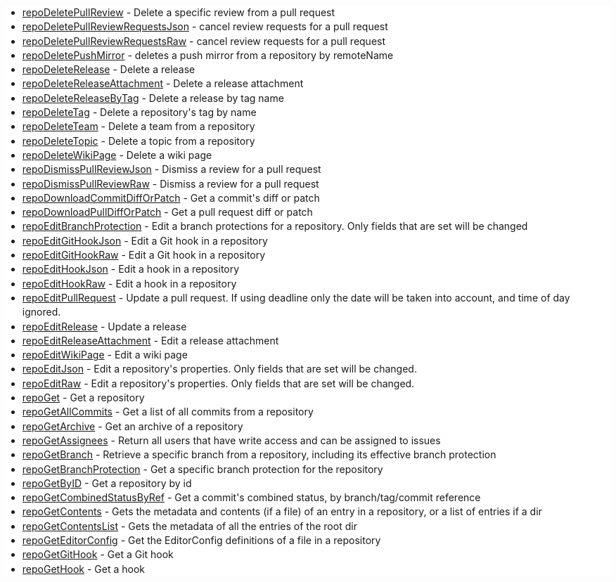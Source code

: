 * [repoDeletePullReview](docs/repository/README.md#repodeletepullreview) - Delete a specific review from a pull request
* [repoDeletePullReviewRequestsJson](docs/repository/README.md#repodeletepullreviewrequestsjson) - cancel review requests for a pull request
* [repoDeletePullReviewRequestsRaw](docs/repository/README.md#repodeletepullreviewrequestsraw) - cancel review requests for a pull request
* [repoDeletePushMirror](docs/repository/README.md#repodeletepushmirror) - deletes a push mirror from a repository by remoteName
* [repoDeleteRelease](docs/repository/README.md#repodeleterelease) - Delete a release
* [repoDeleteReleaseAttachment](docs/repository/README.md#repodeletereleaseattachment) - Delete a release attachment
* [repoDeleteReleaseByTag](docs/repository/README.md#repodeletereleasebytag) - Delete a release by tag name
* [repoDeleteTag](docs/repository/README.md#repodeletetag) - Delete a repository's tag by name
* [repoDeleteTeam](docs/repository/README.md#repodeleteteam) - Delete a team from a repository
* [repoDeleteTopic](docs/repository/README.md#repodeletetopic) - Delete a topic from a repository
* [repoDeleteWikiPage](docs/repository/README.md#repodeletewikipage) - Delete a wiki page
* [repoDismissPullReviewJson](docs/repository/README.md#repodismisspullreviewjson) - Dismiss a review for a pull request
* [repoDismissPullReviewRaw](docs/repository/README.md#repodismisspullreviewraw) - Dismiss a review for a pull request
* [repoDownloadCommitDiffOrPatch](docs/repository/README.md#repodownloadcommitdifforpatch) - Get a commit's diff or patch
* [repoDownloadPullDiffOrPatch](docs/repository/README.md#repodownloadpulldifforpatch) - Get a pull request diff or patch
* [repoEditBranchProtection](docs/repository/README.md#repoeditbranchprotection) - Edit a branch protections for a repository. Only fields that are set will be changed
* [repoEditGitHookJson](docs/repository/README.md#repoeditgithookjson) - Edit a Git hook in a repository
* [repoEditGitHookRaw](docs/repository/README.md#repoeditgithookraw) - Edit a Git hook in a repository
* [repoEditHookJson](docs/repository/README.md#repoedithookjson) - Edit a hook in a repository
* [repoEditHookRaw](docs/repository/README.md#repoedithookraw) - Edit a hook in a repository
* [repoEditPullRequest](docs/repository/README.md#repoeditpullrequest) - Update a pull request. If using deadline only the date will be taken into account, and time of day ignored.
* [repoEditRelease](docs/repository/README.md#repoeditrelease) - Update a release
* [repoEditReleaseAttachment](docs/repository/README.md#repoeditreleaseattachment) - Edit a release attachment
* [repoEditWikiPage](docs/repository/README.md#repoeditwikipage) - Edit a wiki page
* [repoEditJson](docs/repository/README.md#repoeditjson) - Edit a repository's properties. Only fields that are set will be changed.
* [repoEditRaw](docs/repository/README.md#repoeditraw) - Edit a repository's properties. Only fields that are set will be changed.
* [repoGet](docs/repository/README.md#repoget) - Get a repository
* [repoGetAllCommits](docs/repository/README.md#repogetallcommits) - Get a list of all commits from a repository
* [repoGetArchive](docs/repository/README.md#repogetarchive) - Get an archive of a repository
* [repoGetAssignees](docs/repository/README.md#repogetassignees) - Return all users that have write access and can be assigned to issues
* [repoGetBranch](docs/repository/README.md#repogetbranch) - Retrieve a specific branch from a repository, including its effective branch protection
* [repoGetBranchProtection](docs/repository/README.md#repogetbranchprotection) - Get a specific branch protection for the repository
* [repoGetByID](docs/repository/README.md#repogetbyid) - Get a repository by id
* [repoGetCombinedStatusByRef](docs/repository/README.md#repogetcombinedstatusbyref) - Get a commit's combined status, by branch/tag/commit reference
* [repoGetContents](docs/repository/README.md#repogetcontents) - Gets the metadata and contents (if a file) of an entry in a repository, or a list of entries if a dir
* [repoGetContentsList](docs/repository/README.md#repogetcontentslist) - Gets the metadata of all the entries of the root dir
* [repoGetEditorConfig](docs/repository/README.md#repogeteditorconfig) - Get the EditorConfig definitions of a file in a repository
* [repoGetGitHook](docs/repository/README.md#repogetgithook) - Get a Git hook
* [repoGetHook](docs/repository/README.md#repogethook) - Get a hook